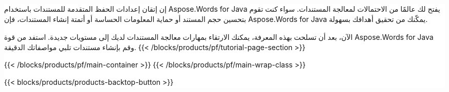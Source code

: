 إن إتقان إعدادات الحفظ المتقدمة للمستندات باستخدام Aspose.Words for Java يفتح لك عالمًا من الاحتمالات لمعالجة المستندات. سواء كنت تقوم بتحسين حجم المستند أو حماية المعلومات الحساسة أو أتمتة إنشاء المستندات، فإن Aspose.Words for Java يمكّنك من تحقيق أهدافك بسهولة.

الآن، بعد أن تسلحت بهذه المعرفة، يمكنك الارتقاء بمهارات معالجة المستندات لديك إلى مستويات جديدة. استفد من قوة Aspose.Words for Java وقم بإنشاء مستندات تلبي مواصفاتك الدقيقة.
{{< /blocks/products/pf/tutorial-page-section >}}

{{< /blocks/products/pf/main-container >}}
{{< /blocks/products/pf/main-wrap-class >}}

{{< blocks/products/products-backtop-button >}}
